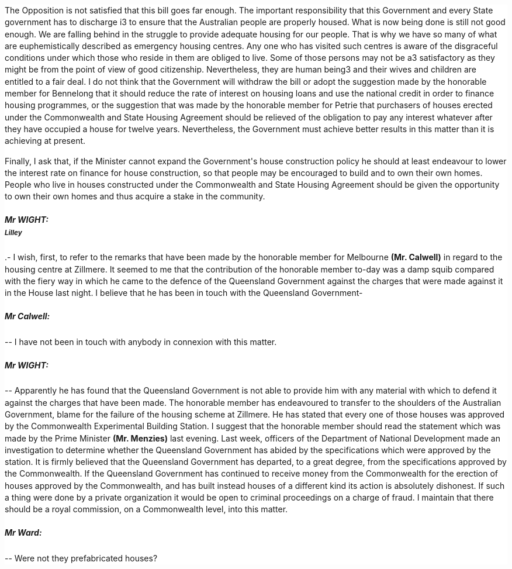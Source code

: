 The Opposition is not satisfied that this bill goes far enough. The important responsibility that this Government and every State government has to discharge  i3  to ensure that the Australian people are properly housed. What is now being done is still not good enough. We are falling behind in the struggle to provide adequate housing for our people. That is why we have so many of what are euphemistically described as emergency housing centres. Any one who has visited such centres is aware of the disgraceful conditions under which those who reside in them are obliged to live. Some of those persons may not be  a3  satisfactory as they might be from the point of view of good citizenship. Nevertheless, they are human  being3  and their wives and children are entitled to a fair deal. I do not think that the Government will withdraw the bill or adopt the suggestion made by the honorable member for Bennelong that it should reduce the rate of interest on housing loans and use the national credit in order to finance housing programmes, or the suggestion that was made by the honorable member for Petrie that purchasers of houses erected under the Commonwealth and State Housing Agreement should be relieved of the obligation to pay any interest whatever after they have occupied a house for twelve years. Nevertheless, the Government must achieve better results in this matter than it is achieving at present. 

Finally, I ask that, if the Minister cannot expand the Government's house construction policy he should at least endeavour to lower the interest rate on finance for house construction, so that people may be encouraged to build and to own their own homes. People who live in houses constructed under the Commonwealth and State Housing Agreement should be given the opportunity to own their own homes and thus acquire a stake in the community. 

##### Mr WIGHT:<br><small class="text-muted">Lilley</small>

.- I wish, first, to refer to the remarks that have been made by the honorable member for Melbourne  **(Mr. Calwell)**  in regard to the housing centre at Zillmere. It seemed to me that the contribution of the honorable member to-day was a damp squib compared with the fiery way in which he came to the defence of the Queensland Government against the charges that were made against it in the House last night. I believe that he has been in touch with the Queensland Government- 

##### Mr Calwell:

--  I have not been in touch with anybody in connexion with this matter. 

##### Mr WIGHT:

-- Apparently he has found that the Queensland Government is not able to provide him with any material with which to defend it against the charges that have been made. The honorable member has endeavoured to transfer to the shoulders of the Australian Government, blame for the failure of the housing scheme at Zillmere. He has stated that every one of those houses was approved by the Commonwealth Experimental Building Station. I suggest that the honorable member should read the statement which was made by the Prime Minister  **(Mr. Menzies)**  last evening. Last week, officers of the Department of National Development made an investigation to determine whether the Queensland Government has abided by the specifications which were approved by the station. It is firmly believed that the Queensland Government has departed, to a great degree, from the specifications approved by the Commonwealth. If the Queensland Government has continued to receive money from the Commonwealth for the erection of houses approved by the Commonwealth, and has built instead houses of a different kind its action is absolutely dishonest. If such a thing were done by a private  organization it would be open to criminal proceedings on a charge of fraud. I maintain that there should be a royal commission, on a Commonwealth level, into this matter. 

##### Mr Ward:

-- Were not they prefabricated houses? 
